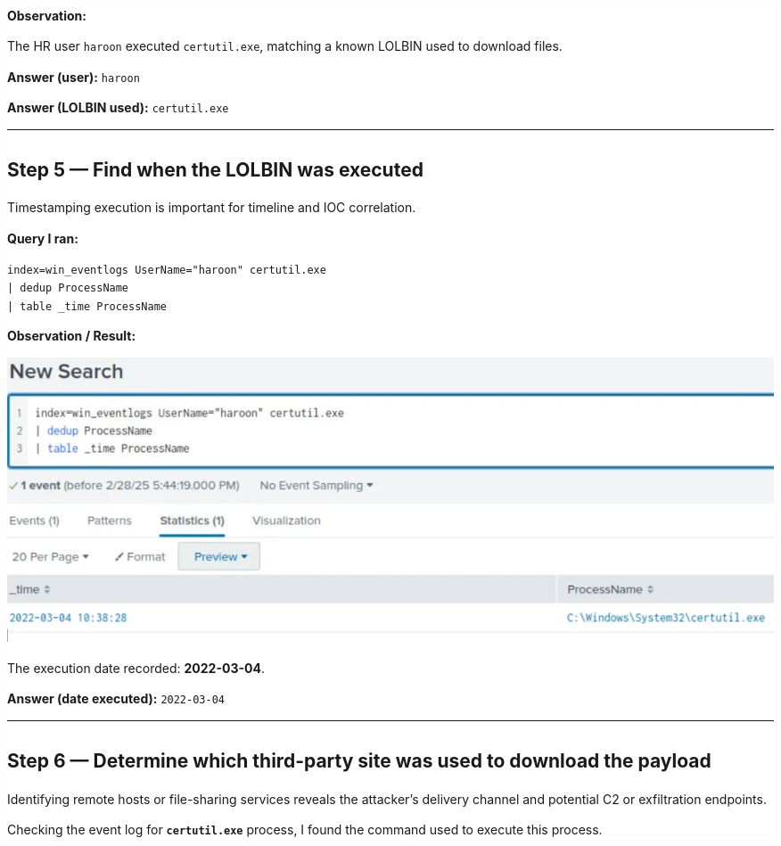 **Observation:**

The HR user `haroon` executed `certutil.exe`, matching a known LOLBIN used to download files.

**Answer (user):** `haroon`

**Answer (LOLBIN used):** `certutil.exe`

---

## Step 5 — Find when the LOLBIN was executed

Timestamping execution is important for timeline and IOC correlation.

**Query I ran:**

```
index=win_eventlogs UserName="haroon" certutil.exe
| dedup ProcessName 
| table _time ProcessName
```

**Observation / Result:**

![1_HfFRnV87PGEiKKn6IzBadQ.webp](1_HfFRnV87PGEiKKn6IzBadQ.webp)

The execution date recorded: **2022-03-04**.

**Answer (date executed):** `2022-03-04`

---

## Step 6 — Determine which third-party site was used to download the payload

Identifying remote hosts or file-sharing services reveals the attacker’s delivery channel and potential C2 or exfiltration endpoints.

Checking the event log for **`certutil.exe`** process, I found the command used to execute this process.
